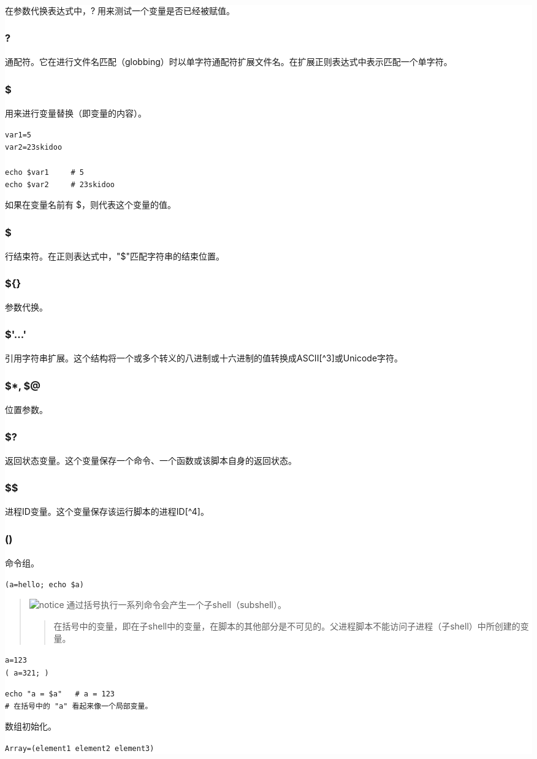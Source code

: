 在参数代换表达式中，? 用来测试一个变量是否已经被赋值。

### ?

通配符。它在进行文件名匹配（globbing）时以单字符通配符扩展文件名。在扩展正则表达式中表示匹配一个单字符。

### $

用来进行变量替换（即变量的内容）。

	var1=5
	var2=23skidoo
	
	echo $var1     # 5
	echo $var2     # 23skidoo

如果在变量名前有 $，则代表这个变量的值。

### $

行结束符。在正则表达式中，"$"匹配字符串的结束位置。

### ${}

参数代换。

### $'...'

引用字符串扩展。这个结构将一个或多个转义的八进制或十六进制的值转换成ASCII[^3]或Unicode字符。

### $*, $@

位置参数。

### $?

返回状态变量。这个变量保存一个命令、一个函数或该脚本自身的返回状态。

### $$

进程ID变量。这个变量保存该运行脚本的进程ID[^4]。

### ()

命令组。

`(a=hello; echo $a)`

> ![notice](http://tldp.org/LDP/abs/images/important.gif) 通过括号执行一系列命令会产生一个子shell（subshell）。
> >在括号中的变量，即在子shell中的变量，在脚本的其他部分是不可见的。父进程脚本不能访问子进程（子shell）中所创建的变量。
> >
	a=123
	( a=321; )
> >	
	echo "a = $a"   # a = 123
	# 在括号中的 "a" 看起来像一个局部变量。
	
数组初始化。

`Array=(element1 element2 element3)`


[^1]: 操作符（operator）用来执行表达式（operation）。最常见的例子就是算术运算符+ - * /。在Bash中，操作符和关键字的概念有一些重叠。